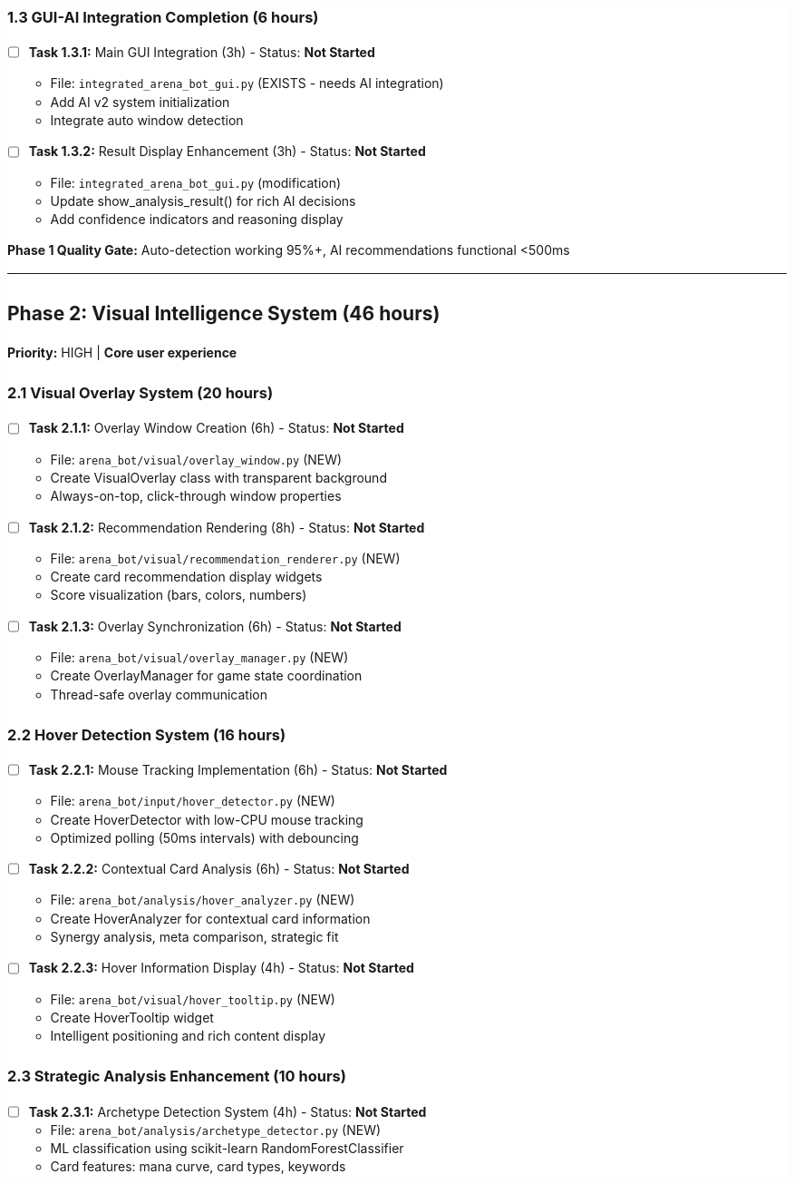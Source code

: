### **1.3 GUI-AI Integration Completion (6 hours)**
- [ ] **Task 1.3.1:** Main GUI Integration (3h) - Status: **Not Started**
  - File: `integrated_arena_bot_gui.py` (EXISTS - needs AI integration)
  - Add AI v2 system initialization
  - Integrate auto window detection
  
- [ ] **Task 1.3.2:** Result Display Enhancement (3h) - Status: **Not Started**
  - File: `integrated_arena_bot_gui.py` (modification)
  - Update show_analysis_result() for rich AI decisions
  - Add confidence indicators and reasoning display

**Phase 1 Quality Gate:** Auto-detection working 95%+, AI recommendations functional <500ms

---

## **Phase 2: Visual Intelligence System (46 hours)**
**Priority:** HIGH | **Core user experience**

### **2.1 Visual Overlay System (20 hours)**
- [ ] **Task 2.1.1:** Overlay Window Creation (6h) - Status: **Not Started**
  - File: `arena_bot/visual/overlay_window.py` (NEW)
  - Create VisualOverlay class with transparent background
  - Always-on-top, click-through window properties
  
- [ ] **Task 2.1.2:** Recommendation Rendering (8h) - Status: **Not Started**
  - File: `arena_bot/visual/recommendation_renderer.py` (NEW)
  - Create card recommendation display widgets
  - Score visualization (bars, colors, numbers)
  
- [ ] **Task 2.1.3:** Overlay Synchronization (6h) - Status: **Not Started**
  - File: `arena_bot/visual/overlay_manager.py` (NEW)
  - Create OverlayManager for game state coordination
  - Thread-safe overlay communication

### **2.2 Hover Detection System (16 hours)**
- [ ] **Task 2.2.1:** Mouse Tracking Implementation (6h) - Status: **Not Started**
  - File: `arena_bot/input/hover_detector.py` (NEW)
  - Create HoverDetector with low-CPU mouse tracking
  - Optimized polling (50ms intervals) with debouncing
  
- [ ] **Task 2.2.2:** Contextual Card Analysis (6h) - Status: **Not Started**
  - File: `arena_bot/analysis/hover_analyzer.py` (NEW)
  - Create HoverAnalyzer for contextual card information
  - Synergy analysis, meta comparison, strategic fit
  
- [ ] **Task 2.2.3:** Hover Information Display (4h) - Status: **Not Started**
  - File: `arena_bot/visual/hover_tooltip.py` (NEW)
  - Create HoverTooltip widget
  - Intelligent positioning and rich content display

### **2.3 Strategic Analysis Enhancement (10 hours)**
- [ ] **Task 2.3.1:** Archetype Detection System (4h) - Status: **Not Started**
  - File: `arena_bot/analysis/archetype_detector.py` (NEW)
  - ML classification using scikit-learn RandomForestClassifier
  - Card features: mana curve, card types, keywords
  